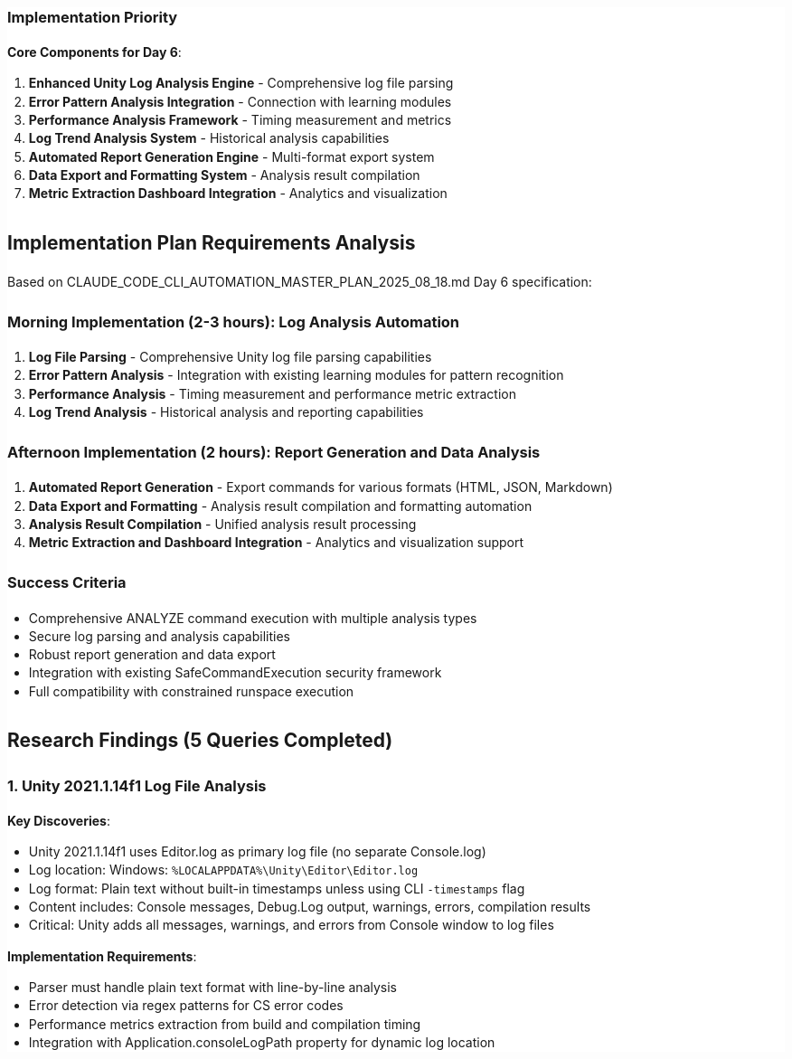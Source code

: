 ### Implementation Priority

**Core Components for Day 6**:
1. **Enhanced Unity Log Analysis Engine** - Comprehensive log file parsing
2. **Error Pattern Analysis Integration** - Connection with learning modules
3. **Performance Analysis Framework** - Timing measurement and metrics
4. **Log Trend Analysis System** - Historical analysis capabilities
5. **Automated Report Generation Engine** - Multi-format export system
6. **Data Export and Formatting System** - Analysis result compilation
7. **Metric Extraction Dashboard Integration** - Analytics and visualization

## Implementation Plan Requirements Analysis

Based on CLAUDE_CODE_CLI_AUTOMATION_MASTER_PLAN_2025_08_18.md Day 6 specification:

### Morning Implementation (2-3 hours): Log Analysis Automation
1. **Log File Parsing** - Comprehensive Unity log file parsing capabilities
2. **Error Pattern Analysis** - Integration with existing learning modules for pattern recognition
3. **Performance Analysis** - Timing measurement and performance metric extraction
4. **Log Trend Analysis** - Historical analysis and reporting capabilities

### Afternoon Implementation (2 hours): Report Generation and Data Analysis
1. **Automated Report Generation** - Export commands for various formats (HTML, JSON, Markdown)
2. **Data Export and Formatting** - Analysis result compilation and formatting automation
3. **Analysis Result Compilation** - Unified analysis result processing
4. **Metric Extraction and Dashboard Integration** - Analytics and visualization support

### Success Criteria
- Comprehensive ANALYZE command execution with multiple analysis types
- Secure log parsing and analysis capabilities
- Robust report generation and data export
- Integration with existing SafeCommandExecution security framework
- Full compatibility with constrained runspace execution

## Research Findings (5 Queries Completed)

### 1. Unity 2021.1.14f1 Log File Analysis
**Key Discoveries**:
- Unity 2021.1.14f1 uses Editor.log as primary log file (no separate Console.log)
- Log location: Windows: `%LOCALAPPDATA%\Unity\Editor\Editor.log`
- Log format: Plain text without built-in timestamps unless using CLI `-timestamps` flag
- Content includes: Console messages, Debug.Log output, warnings, errors, compilation results
- Critical: Unity adds all messages, warnings, and errors from Console window to log files

**Implementation Requirements**:
- Parser must handle plain text format with line-by-line analysis
- Error detection via regex patterns for CS error codes
- Performance metrics extraction from build and compilation timing
- Integration with Application.consoleLogPath property for dynamic log location
